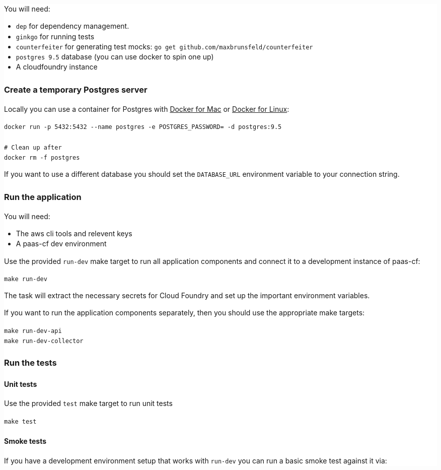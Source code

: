 You will need:

* `dep` for dependency management.
* `ginkgo` for running tests
* `counterfeiter` for generating test mocks: `go get github.com/maxbrunsfeld/counterfeiter`
* `postgres 9.5` database (you can use docker to spin one up)
* A cloudfoundry instance

### Create a temporary Postgres server

Locally you can use a container for Postgres with [Docker for Mac](https://docs.docker.com/docker-for-mac/) or [Docker for Linux](https://docs.docker.com/engine/installation/linux/ubuntu/):

```
docker run -p 5432:5432 --name postgres -e POSTGRES_PASSWORD= -d postgres:9.5

# Clean up after
docker rm -f postgres
```

If you want to use a different database you should set the `DATABASE_URL` environment variable to your connection string.

### Run the application

You will need:

* The aws cli tools and relevent keys
* A paas-cf dev environment

Use the provided `run-dev` make target to run all application components and connect it to a development instance of paas-cf:

```
make run-dev
```

The task will extract the necessary secrets for Cloud Foundry and set up the important environment variables.

If you want to run the application components separately, then you should use the appropriate make targets:

```
make run-dev-api
make run-dev-collector
```

### Run the tests

#### Unit tests
Use the provided `test` make target to run unit tests

```
make test
```

#### Smoke tests
If you have a development environment setup that works with `run-dev` you can run a basic smoke test against it via:
